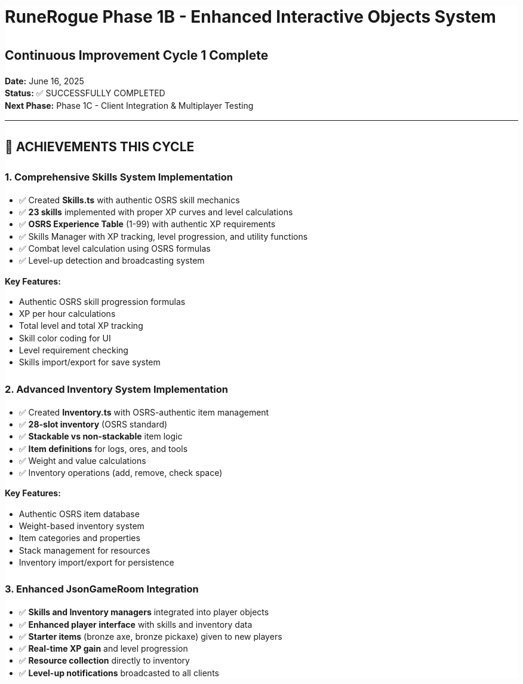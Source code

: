 # RuneRogue Phase 1B - Enhanced Interactive Objects System

## Continuous Improvement Cycle 1 Complete

**Date:** June 16, 2025  
**Status:** ✅ SUCCESSFULLY COMPLETED  
**Next Phase:** Phase 1C - Client Integration & Multiplayer Testing

---

## 🚀 ACHIEVEMENTS THIS CYCLE

### 1. **Comprehensive Skills System Implementation**

- ✅ Created **Skills.ts** with authentic OSRS skill mechanics
- ✅ **23 skills** implemented with proper XP curves and level calculations
- ✅ **OSRS Experience Table** (1-99) with authentic XP requirements
- ✅ Skills Manager with XP tracking, level progression, and utility functions
- ✅ Combat level calculation using OSRS formulas
- ✅ Level-up detection and broadcasting system

**Key Features:**

- Authentic OSRS skill progression formulas
- XP per hour calculations
- Total level and total XP tracking
- Skill color coding for UI
- Level requirement checking
- Skills import/export for save system

### 2. **Advanced Inventory System Implementation**

- ✅ Created **Inventory.ts** with OSRS-authentic item management
- ✅ **28-slot inventory** (OSRS standard)
- ✅ **Stackable vs non-stackable** item logic
- ✅ **Item definitions** for logs, ores, and tools
- ✅ Weight and value calculations
- ✅ Inventory operations (add, remove, check space)

**Key Features:**

- Authentic OSRS item database
- Weight-based inventory system
- Item categories and properties
- Stack management for resources
- Inventory import/export for persistence

### 3. **Enhanced JsonGameRoom Integration**

- ✅ **Skills and Inventory managers** integrated into player objects
- ✅ **Enhanced player interface** with skills and inventory data
- ✅ **Starter items** (bronze axe, bronze pickaxe) given to new players
- ✅ **Real-time XP gain** and level progression
- ✅ **Resource collection** directly to inventory
- ✅ **Level-up notifications** broadcasted to all clients

